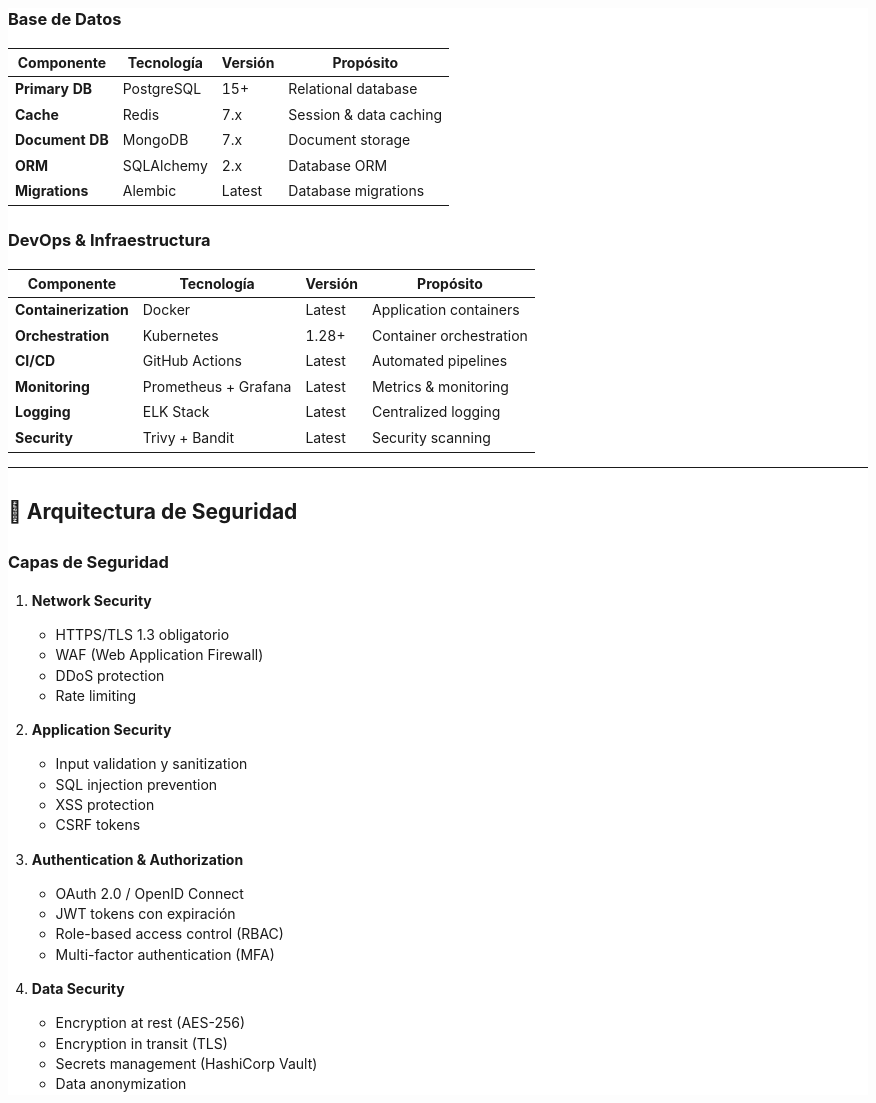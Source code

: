 ### Base de Datos
| Componente | Tecnología | Versión | Propósito |
|------------|------------|---------|-----------|
| **Primary DB** | PostgreSQL | 15+ | Relational database |
| **Cache** | Redis | 7.x | Session & data caching |
| **Document DB** | MongoDB | 7.x | Document storage |
| **ORM** | SQLAlchemy | 2.x | Database ORM |
| **Migrations** | Alembic | Latest | Database migrations |

### DevOps & Infraestructura
| Componente | Tecnología | Versión | Propósito |
|------------|------------|---------|-----------|
| **Containerization** | Docker | Latest | Application containers |
| **Orchestration** | Kubernetes | 1.28+ | Container orchestration |
| **CI/CD** | GitHub Actions | Latest | Automated pipelines |
| **Monitoring** | Prometheus + Grafana | Latest | Metrics & monitoring |
| **Logging** | ELK Stack | Latest | Centralized logging |
| **Security** | Trivy + Bandit | Latest | Security scanning |

---

## 🔐 Arquitectura de Seguridad

### Capas de Seguridad
1. **Network Security**
   - HTTPS/TLS 1.3 obligatorio
   - WAF (Web Application Firewall)
   - DDoS protection
   - Rate limiting

2. **Application Security**
   - Input validation y sanitization
   - SQL injection prevention
   - XSS protection
   - CSRF tokens

3. **Authentication & Authorization**
   - OAuth 2.0 / OpenID Connect
   - JWT tokens con expiración
   - Role-based access control (RBAC)
   - Multi-factor authentication (MFA)

4. **Data Security**
   - Encryption at rest (AES-256)
   - Encryption in transit (TLS)
   - Secrets management (HashiCorp Vault)
   - Data anonymization
